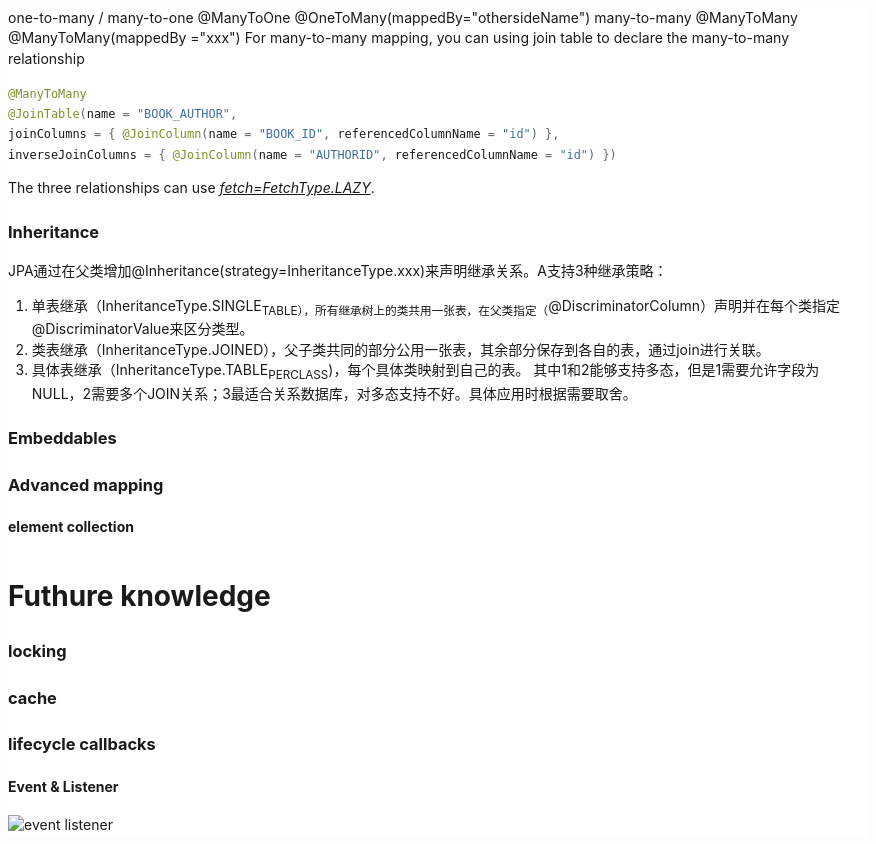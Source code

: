</tr>
<tr>
<td class="left">one-to-many / many-to-one</td>
<td class="left">@ManyToOne</td>
<td class="left">@OneToMany(mappedBy="othersideName")</td>
</tr>
<tr>
<td class="left">many-to-many</td>
<td class="left">@ManyToMany</td>
<td class="left">@ManyToMany(mappedBy ="xxx")</td>
</tr>
</tbody>
</table>
For many-to-many mapping, you can using join table to declare the many-to-many relationship


```java
@ManyToMany
@JoinTable(name = "BOOK_AUTHOR", 
joinColumns = { @JoinColumn(name = "BOOK_ID", referencedColumnName = "id") }, 
inverseJoinColumns = { @JoinColumn(name = "AUTHORID", referencedColumnName = "id") })
```

The three relationships can use <span style="text-decoration: underline;">_fetch=FetchType.LAZY_</span>.

### Inheritance

JPA通过在父类增加@Inheritance(strategy=InheritanceType.xxx)来声明继承关系。A支持3种继承策略：

1.  单表继承（InheritanceType.SINGLE<sub>TABLE），所有继承树上的类共用一张表，在父类指定（</sub>@DiscriminatorColumn）声明并在每个类指定@DiscriminatorValue来区分类型。
2.  类表继承（InheritanceType.JOINED），父子类共同的部分公用一张表，其余部分保存到各自的表，通过join进行关联。
3.  具体表继承（InheritanceType.TABLE<sub>PER</sub><sub>CLASS</sub>)，每个具体类映射到自己的表。
其中1和2能够支持多态，但是1需要允许字段为NULL，2需要多个JOIN关系；3最适合关系数据库，对多态支持不好。具体应用时根据需要取舍。

### Embeddables

### Advanced mapping

#### element collection

# Futhure knowledge

### locking

### cache

### lifecycle callbacks

#### Event &amp; Listener

![event listener](/media/event-listener.gif)